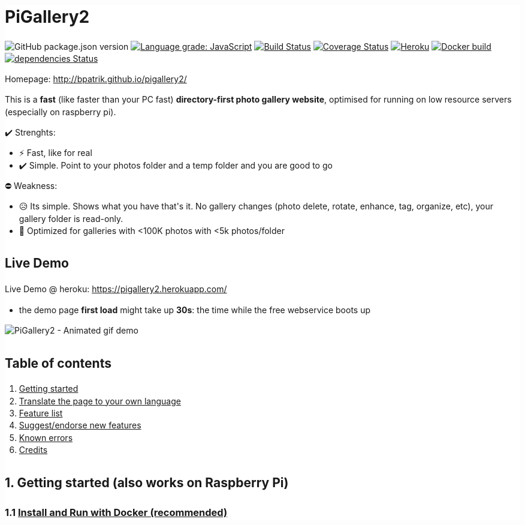 # PiGallery2 
![GitHub package.json version](https://img.shields.io/github/package-json/v/bpatrik/pigallery2)
[![Language grade: JavaScript](https://img.shields.io/lgtm/grade/javascript/g/bpatrik/pigallery2.svg?logo=lgtm&logoWidth=18)](https://lgtm.com/projects/g/bpatrik/pigallery2/context:javascript)
[![Build Status](https://travis-ci.org/bpatrik/pigallery2.svg?branch=master)](https://travis-ci.org/bpatrik/pigallery2)
[![Coverage Status](https://coveralls.io/repos/github/bpatrik/pigallery2/badge.svg?branch=master)](https://coveralls.io/github/bpatrik/pigallery2?branch=master)
[![Heroku](https://heroku-badge.herokuapp.com/?app=pigallery2&style=flat)](https://pigallery2.herokuapp.com)
[![Docker build](https://github.com/bpatrik/pigallery2/workflows/docker-buildx/badge.svg)](https://github.com/bpatrik/pigallery2/actions)
[![dependencies Status](https://david-dm.org/bpatrik/pigallery2/status.svg)](https://david-dm.org/bpatrik/pigallery2)
 

Homepage: http://bpatrik.github.io/pigallery2/

This is a **fast** (like faster than your PC fast) **directory-first photo gallery website**, optimised for running on low resource servers (especially on raspberry pi).

✔️ Strenghts:
 * ⚡ Fast, like for real
 * ✔️ Simple. Point to your photos folder and a temp folder and you are good to go

⛔ Weakness:
 * 😥 Its simple. Shows what you have that's it. No gallery changes (photo delete, rotate, enhance, tag, organize, etc), your gallery folder is read-only.
 * 📁 Optimized for galleries with <100K photos with <5k photos/folder

## Live Demo
Live Demo @ heroku: https://pigallery2.herokuapp.com/ 
 - the demo page **first load** might take up **30s**: the time while the free webservice boots up

![PiGallery2 - Animated gif demo](docs/demo.gif)

## Table of contents
1. [Getting started](#1-getting-started-also-works-on-raspberry-pi)
2. [Translate the page to your own language](#2-translate-the-page-to-your-own-language)
3. [Feature list](#3-feature-list)
4. [Suggest/endorse new features](#4-suggestendorse-new-features)
5. [Known errors](#5-known-errors)
6. [Credits](#6-credits) 



## 1. Getting started (also works on Raspberry Pi)

### 1.1 [Install and Run with Docker (recommended)](docker/README.md)
